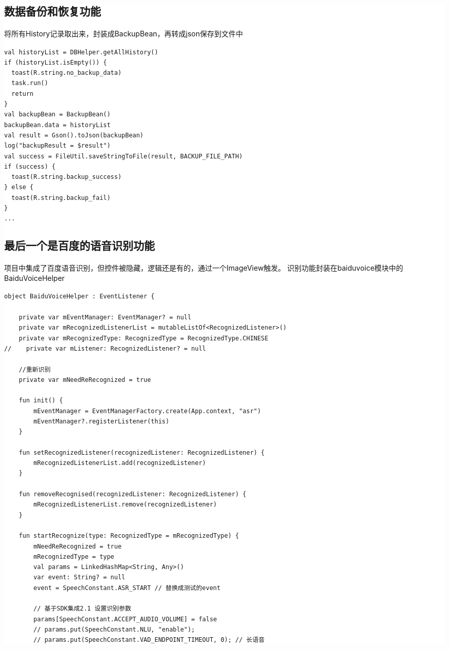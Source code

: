 
## 数据备份和恢复功能

将所有History记录取出来，封装成BackupBean，再转成json保存到文件中

```
val historyList = DBHelper.getAllHistory()
if (historyList.isEmpty()) {
  toast(R.string.no_backup_data)
  task.run()
  return
}
val backupBean = BackupBean()
backupBean.data = historyList
val result = Gson().toJson(backupBean)
log("backupResult = $result")
val success = FileUtil.saveStringToFile(result, BACKUP_FILE_PATH)
if (success) {
  toast(R.string.backup_success)
} else {
  toast(R.string.backup_fail)
}
...
```

## 最后一个是百度的语音识别功能

项目中集成了百度语音识别，但控件被隐藏，逻辑还是有的，通过一个ImageView触发。
识别功能封装在baiduvoice模块中的BaiduVoiceHelper
```
object BaiduVoiceHelper : EventListener {

    private var mEventManager: EventManager? = null
    private var mRecognizedListenerList = mutableListOf<RecognizedListener>()
    private var mRecognizedType: RecognizedType = RecognizedType.CHINESE
//    private var mListener: RecognizedListener? = null

    //重新识别
    private var mNeedReRecognized = true

    fun init() {
        mEventManager = EventManagerFactory.create(App.context, "asr")
        mEventManager?.registerListener(this)
    }

    fun setRecognizedListener(recognizedListener: RecognizedListener) {
        mRecognizedListenerList.add(recognizedListener)
    }

    fun removeRecognised(recognizedListener: RecognizedListener) {
        mRecognizedListenerList.remove(recognizedListener)
    }

    fun startRecognize(type: RecognizedType = mRecognizedType) {
        mNeedReRecognized = true
        mRecognizedType = type
        val params = LinkedHashMap<String, Any>()
        var event: String? = null
        event = SpeechConstant.ASR_START // 替换成测试的event

        // 基于SDK集成2.1 设置识别参数
        params[SpeechConstant.ACCEPT_AUDIO_VOLUME] = false
        // params.put(SpeechConstant.NLU, "enable");
        // params.put(SpeechConstant.VAD_ENDPOINT_TIMEOUT, 0); // 长语音
```